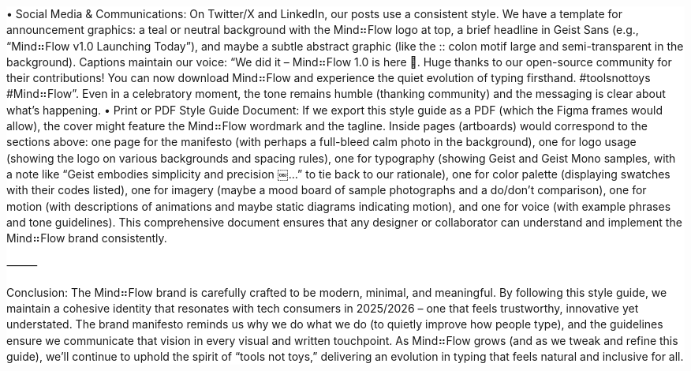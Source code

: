• Social Media & Communications: On Twitter/X and LinkedIn, our posts use a consistent style. We have a template for announcement graphics: a teal or neutral background with the Mind⠶Flow logo at top, a brief headline in Geist Sans (e.g., “Mind⠶Flow v1.0 Launching Today”), and maybe a subtle abstract graphic (like the :: colon motif large and semi-transparent in the background). Captions maintain our voice: “We did it – Mind⠶Flow 1.0 is here 🎉. Huge thanks to our open-source community for their contributions! You can now download Mind⠶Flow and experience the quiet evolution of typing firsthand. #toolsnottoys #Mind⠶Flow”. Even in a celebratory moment, the tone remains humble (thanking community) and the messaging is clear about what’s happening.
• Print or PDF Style Guide Document: If we export this style guide as a PDF (which the Figma frames would allow), the cover might feature the Mind⠶Flow wordmark and the tagline. Inside pages (artboards) would correspond to the sections above: one page for the manifesto (with perhaps a full-bleed calm photo in the background), one for logo usage (showing the logo on various backgrounds and spacing rules), one for typography (showing Geist and Geist Mono samples, with a note like “Geist embodies simplicity and precision ￼…” to tie back to our rationale), one for color palette (displaying swatches with their codes listed), one for imagery (maybe a mood board of sample photographs and a do/don’t comparison), one for motion (with descriptions of animations and maybe static diagrams indicating motion), and one for voice (with example phrases and tone guidelines). This comprehensive document ensures that any designer or collaborator can understand and implement the Mind⠶Flow brand consistently.

⸻

Conclusion: The Mind⠶Flow brand is carefully crafted to be modern, minimal, and meaningful. By following this style guide, we maintain a cohesive identity that resonates with tech consumers in 2025/2026 – one that feels trustworthy, innovative yet understated. The brand manifesto reminds us why we do what we do (to quietly improve how people type), and the guidelines ensure we communicate that vision in every visual and written touchpoint. As Mind⠶Flow grows (and as we tweak and refine this guide), we’ll continue to uphold the spirit of “tools not toys,” delivering an evolution in typing that feels natural and inclusive for all.
